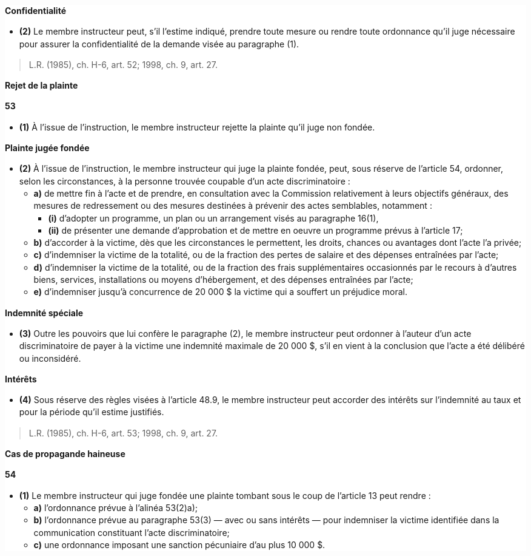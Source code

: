 **Confidentialité**

- **(2)** Le membre instructeur peut, s’il l’estime indiqué, prendre toute mesure ou rendre toute ordonnance qu’il juge nécessaire pour assurer la confidentialité de la demande visée au paragraphe (1).
> L.R. (1985), ch. H-6, art. 52; 1998, ch. 9, art. 27.





**Rejet de la plainte**

**53** 

- **(1)** À l’issue de l’instruction, le membre instructeur rejette la plainte qu’il juge non fondée.

**Plainte jugée fondée**

- **(2)** À l’issue de l’instruction, le membre instructeur qui juge la plainte fondée, peut, sous réserve de l’article 54, ordonner, selon les circonstances, à la personne trouvée coupable d’un acte discriminatoire :
	- **a)** de mettre fin à l’acte et de prendre, en consultation avec la Commission relativement à leurs objectifs généraux, des mesures de redressement ou des mesures destinées à prévenir des actes semblables, notamment :
		- **(i)** d’adopter un programme, un plan ou un arrangement visés au paragraphe 16(1),
		- **(ii)** de présenter une demande d’approbation et de mettre en oeuvre un programme prévus à l’article 17;
	- **b)** d’accorder à la victime, dès que les circonstances le permettent, les droits, chances ou avantages dont l’acte l’a privée;
	- **c)** d’indemniser la victime de la totalité, ou de la fraction des pertes de salaire et des dépenses entraînées par l’acte;
	- **d)** d’indemniser la victime de la totalité, ou de la fraction des frais supplémentaires occasionnés par le recours à d’autres biens, services, installations ou moyens d’hébergement, et des dépenses entraînées par l’acte;
	- **e)** d’indemniser jusqu’à concurrence de 20 000 $ la victime qui a souffert un préjudice moral.

**Indemnité spéciale**

- **(3)** Outre les pouvoirs que lui confère le paragraphe (2), le membre instructeur peut ordonner à l’auteur d’un acte discriminatoire de payer à la victime une indemnité maximale de 20 000 $, s’il en vient à la conclusion que l’acte a été délibéré ou inconsidéré.

**Intérêts**

- **(4)** Sous réserve des règles visées à l’article 48.9, le membre instructeur peut accorder des intérêts sur l’indemnité au taux et pour la période qu’il estime justifiés.
> L.R. (1985), ch. H-6, art. 53; 1998, ch. 9, art. 27.





**Cas de propagande haineuse**

**54** 

- **(1)** Le membre instructeur qui juge fondée une plainte tombant sous le coup de l’article 13 peut rendre :
	- **a)** l’ordonnance prévue à l’alinéa 53(2)a);
	- **b)** l’ordonnance prévue au paragraphe 53(3) — avec ou sans intérêts — pour indemniser la victime identifiée dans la communication constituant l’acte discriminatoire;
	- **c)** une ordonnance imposant une sanction pécuniaire d’au plus 10 000 $.
